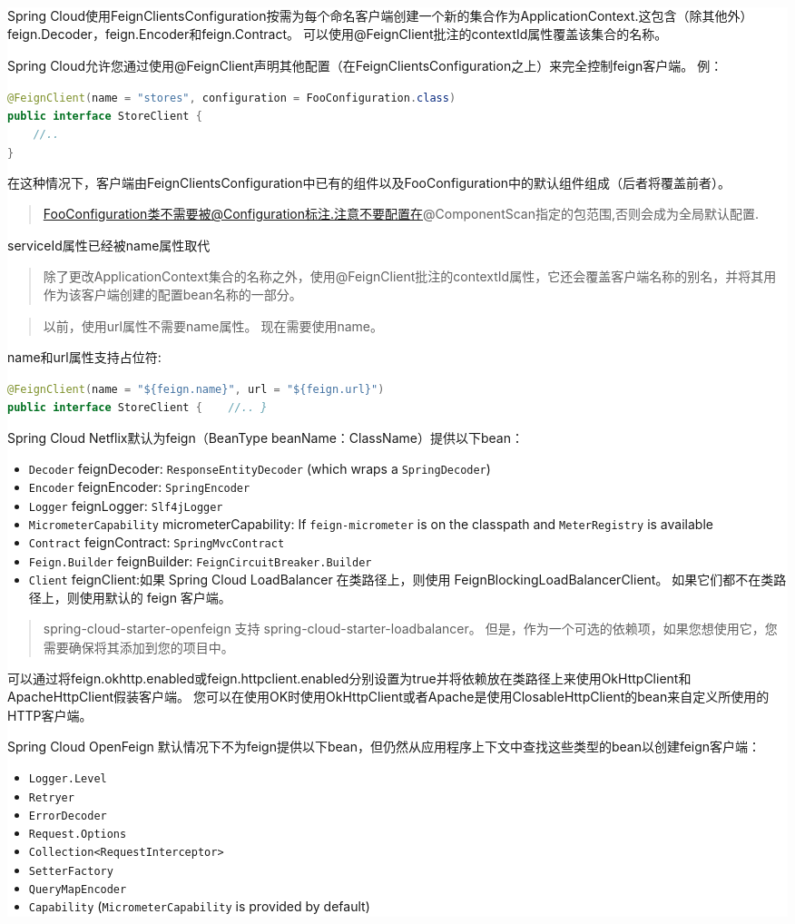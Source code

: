Spring Cloud使用FeignClientsConfiguration按需为每个命名客户端创建一个新的集合作为ApplicationContext.这包含（除其他外）feign.Decoder，feign.Encoder和feign.Contract。 可以使用@FeignClient批注的contextId属性覆盖该集合的名称。

Spring Cloud允许您通过使用@FeignClient声明其他配置（在FeignClientsConfiguration之上）来完全控制feign客户端。 例：

```java
@FeignClient(name = "stores", configuration = FooConfiguration.class)
public interface StoreClient {
    //..
}
```

在这种情况下，客户端由FeignClientsConfiguration中已有的组件以及FooConfiguration中的默认组件组成（后者将覆盖前者）。

> FooConfiguration类不需要被@Configuration标注.注意不要配置在@ComponentScan指定的包范围,否则会成为全局默认配置.

serviceId属性已经被name属性取代

> 除了更改ApplicationContext集合的名称之外，使用@FeignClient批注的contextId属性，它还会覆盖客户端名称的别名，并将其用作为该客户端创建的配置bean名称的一部分。

> 以前，使用url属性不需要name属性。 现在需要使用name。

name和url属性支持占位符:

```java
@FeignClient(name = "${feign.name}", url = "${feign.url}")
public interface StoreClient {    //.. }
```

Spring Cloud Netflix默认为feign（BeanType beanName：ClassName）提供以下bean：

* `Decoder` feignDecoder: `ResponseEntityDecoder` (which wraps a `SpringDecoder`)
* `Encoder` feignEncoder: `SpringEncoder`
* `Logger` feignLogger: `Slf4jLogger`
* `MicrometerCapability` micrometerCapability: If `feign-micrometer` is on the classpath and `MeterRegistry` is available
* `Contract` feignContract: `SpringMvcContract`
* `Feign.Builder` feignBuilder: `FeignCircuitBreaker.Builder`
* `Client` feignClient:如果 Spring Cloud LoadBalancer 在类路径上，则使用 FeignBlockingLoadBalancerClient。 如果它们都不在类路径上，则使用默认的 feign 客户端。

> spring-cloud-starter-openfeign 支持 spring-cloud-starter-loadbalancer。 但是，作为一个可选的依赖项，如果您想使用它，您需要确保将其添加到您的项目中。

可以通过将feign.okhttp.enabled或feign.httpclient.enabled分别设置为true并将依赖放在类路径上来使用OkHttpClient和ApacheHttpClient假装客户端。 您可以在使用OK时使用OkHttpClient或者Apache是使用ClosableHttpClient的bean来自定义所使用的HTTP客户端。

Spring Cloud OpenFeign 默认情况下不为feign提供以下bean，但仍然从应用程序上下文中查找这些类型的bean以创建feign客户端：

- `Logger.Level`
- `Retryer`
- `ErrorDecoder`
- `Request.Options`
- `Collection<RequestInterceptor>`
- `SetterFactory`
- `QueryMapEncoder`
- `Capability` (`MicrometerCapability` is provided by default)
